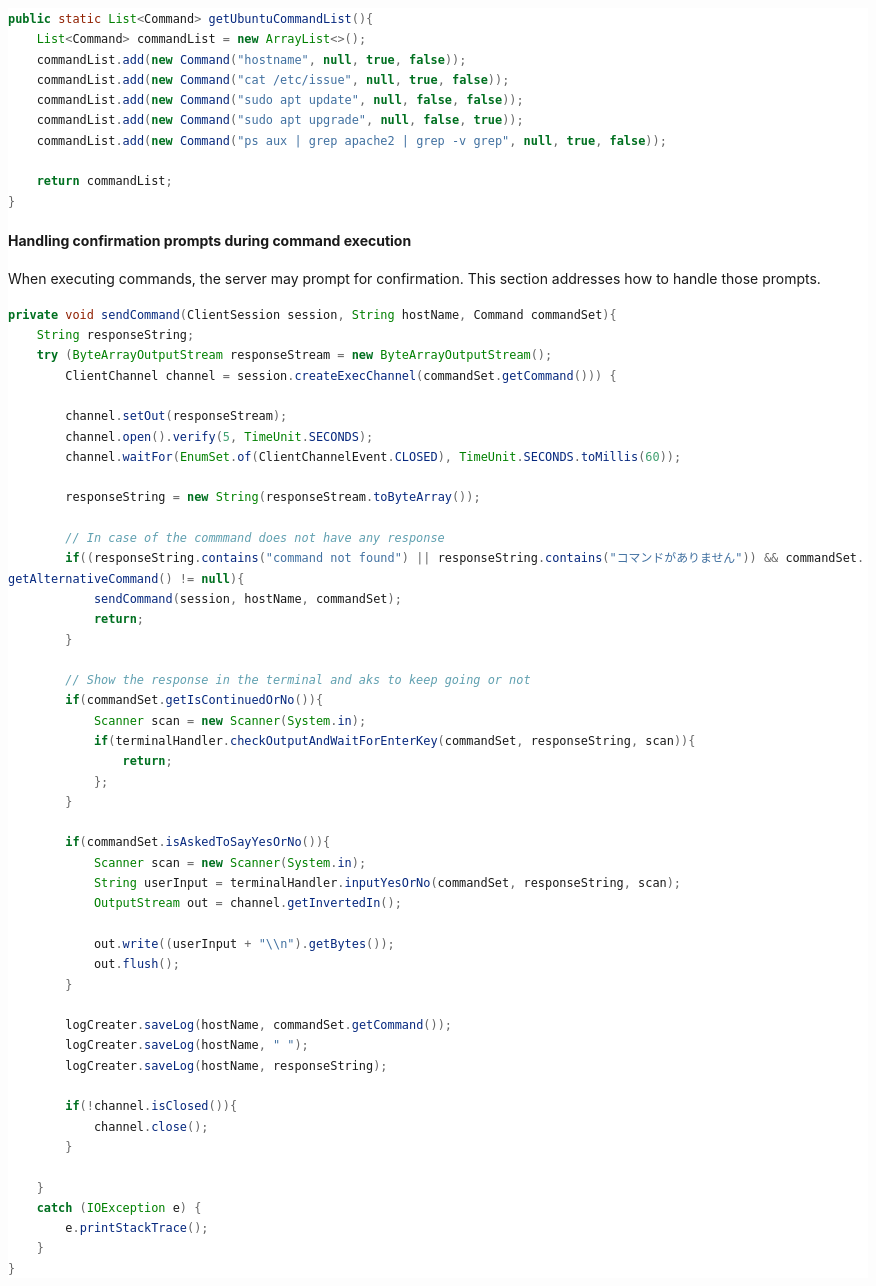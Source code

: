 ```java:CommandList.java
public static List<Command> getUbuntuCommandList(){
    List<Command> commandList = new ArrayList<>();
    commandList.add(new Command("hostname", null, true, false));
    commandList.add(new Command("cat /etc/issue", null, true, false));
    commandList.add(new Command("sudo apt update", null, false, false));
    commandList.add(new Command("sudo apt upgrade", null, false, true));
    commandList.add(new Command("ps aux | grep apache2 | grep -v grep", null, true, false));

    return commandList;
}
```
#### Handling confirmation prompts during command execution
When executing commands, the server may prompt for confirmation. This section addresses how to handle those prompts.
```java:SscAccessor.java
private void sendCommand(ClientSession session, String hostName, Command commandSet){
    String responseString;
    try (ByteArrayOutputStream responseStream = new ByteArrayOutputStream();
        ClientChannel channel = session.createExecChannel(commandSet.getCommand())) {

        channel.setOut(responseStream);
        channel.open().verify(5, TimeUnit.SECONDS);
        channel.waitFor(EnumSet.of(ClientChannelEvent.CLOSED), TimeUnit.SECONDS.toMillis(60));

        responseString = new String(responseStream.toByteArray());

        // In case of the commmand does not have any response
        if((responseString.contains("command not found") || responseString.contains("コマンドがありません")) && commandSet.getAlternativeCommand() != null){
            sendCommand(session, hostName, commandSet);
            return;
        }

        // Show the response in the terminal and aks to keep going or not
        if(commandSet.getIsContinuedOrNo()){
            Scanner scan = new Scanner(System.in);
            if(terminalHandler.checkOutputAndWaitForEnterKey(commandSet, responseString, scan)){
                return;
            };
        }

        if(commandSet.isAskedToSayYesOrNo()){
            Scanner scan = new Scanner(System.in);
            String userInput = terminalHandler.inputYesOrNo(commandSet, responseString, scan);
            OutputStream out = channel.getInvertedIn();

            out.write((userInput + "\\n").getBytes());
            out.flush();
        }

        logCreater.saveLog(hostName, commandSet.getCommand());
        logCreater.saveLog(hostName, " ");
        logCreater.saveLog(hostName, responseString);

        if(!channel.isClosed()){
            channel.close();
        }

    }
    catch (IOException e) {
        e.printStackTrace();
    }
}
```